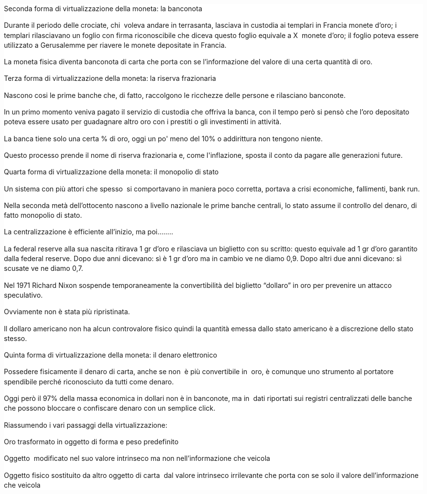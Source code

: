 Seconda forma di virtualizzazione della moneta: la banconota

Durante il periodo delle crociate, chi  voleva andare in terrasanta, lasciava in custodia ai templari in Francia monete d’oro; i templari rilasciavano un foglio con firma riconoscibile che diceva questo foglio equivale a X  monete d’oro; il foglio poteva essere utilizzato a Gerusalemme per riavere le monete depositate in Francia.

La moneta fisica diventa banconota di carta che porta con se l’informazione del valore di una certa quantità di oro.

Terza forma di virtualizzazione della moneta: la riserva frazionaria

Nascono cosi le prime banche che, di fatto, raccolgono le ricchezze delle persone e rilasciano banconote.

In un primo momento veniva pagato il servizio di custodia che offriva la banca, con il tempo però si pensò che l’oro depositato poteva essere usato per guadagnare altro oro con i prestiti o gli investimenti in attività. 

La banca tiene solo una certa % di oro, oggi un po' meno del 10% o addirittura non tengono niente.

Questo processo prende il nome di riserva frazionaria e, come l'inflazione, sposta il conto da pagare alle generazioni future.

Quarta forma di virtualizzazione della moneta: il monopolio di stato

Un sistema con più attori che spesso  si comportavano in maniera poco corretta, portava a crisi economiche, fallimenti, bank run.

Nella seconda metà dell’ottocento nascono a livello nazionale le prime banche centrali, lo stato assume il controllo del denaro, di fatto monopolio di stato.

La centralizzazione è efficiente all’inizio, ma poi……..

La federal reserve alla sua nascita ritirava 1 gr d’oro e rilasciava un biglietto con su scritto: questo equivale ad 1 gr d’oro garantito dalla federal reserve. Dopo due anni dicevano: sì è 1 gr d’oro ma in cambio ve ne diamo 0,9. Dopo altri due anni dicevano: sì scusate ve ne diamo 0,7.

Nel 1971 Richard Nixon sospende temporaneamente la convertibilità del biglietto “dollaro” in oro per prevenire un attacco speculativo.

Ovviamente non è stata più ripristinata.

Il dollaro americano non ha alcun controvalore fisico quindi la quantità emessa dallo stato americano è a discrezione dello stato stesso.

Quinta forma di virtualizzazione della moneta: il denaro elettronico

Possedere fisicamente il denaro di carta, anche se non  è più convertibile in  oro, è comunque uno strumento al portatore spendibile perché riconosciuto da tutti come denaro.

Oggi però il 97% della massa economica in dollari non è in banconote, ma in  dati riportati sui registri centralizzati delle banche che possono bloccare o confiscare denaro con un semplice click.

Riassumendo i vari passaggi della virtualizzazione:

Oro trasformato in oggetto di forma e peso predefinito 

Oggetto  modificato nel suo valore intrinseco ma non nell’informazione che veicola 

Oggetto fisico sostituito da altro oggetto di carta  dal valore intrinseco irrilevante che porta con se solo il valore dell’informazione che veicola
